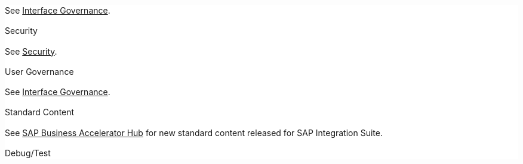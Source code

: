 

</td>
<td valign="top">

See [Interface Governance](../60-interface-governance/interface-governance-e8819d7.md).



</td>
</tr>
<tr>
<td valign="top">

Security



</td>
<td valign="top">

See [Security](../40-security/security-dd0fb21.md).



</td>
</tr>
<tr>
<td valign="top">

User Governance



</td>
<td valign="top">

See [Interface Governance](../60-interface-governance/interface-governance-e8819d7.md).



</td>
</tr>
<tr>
<td valign="top">

Standard Content



</td>
<td valign="top">

See [SAP Business Accelerator Hub](https://api.sap.com/themes/INTEGRATIONCONTENT) for new standard content released for SAP Integration Suite.



</td>
</tr>
<tr>
<td valign="top">

Debug/Test
